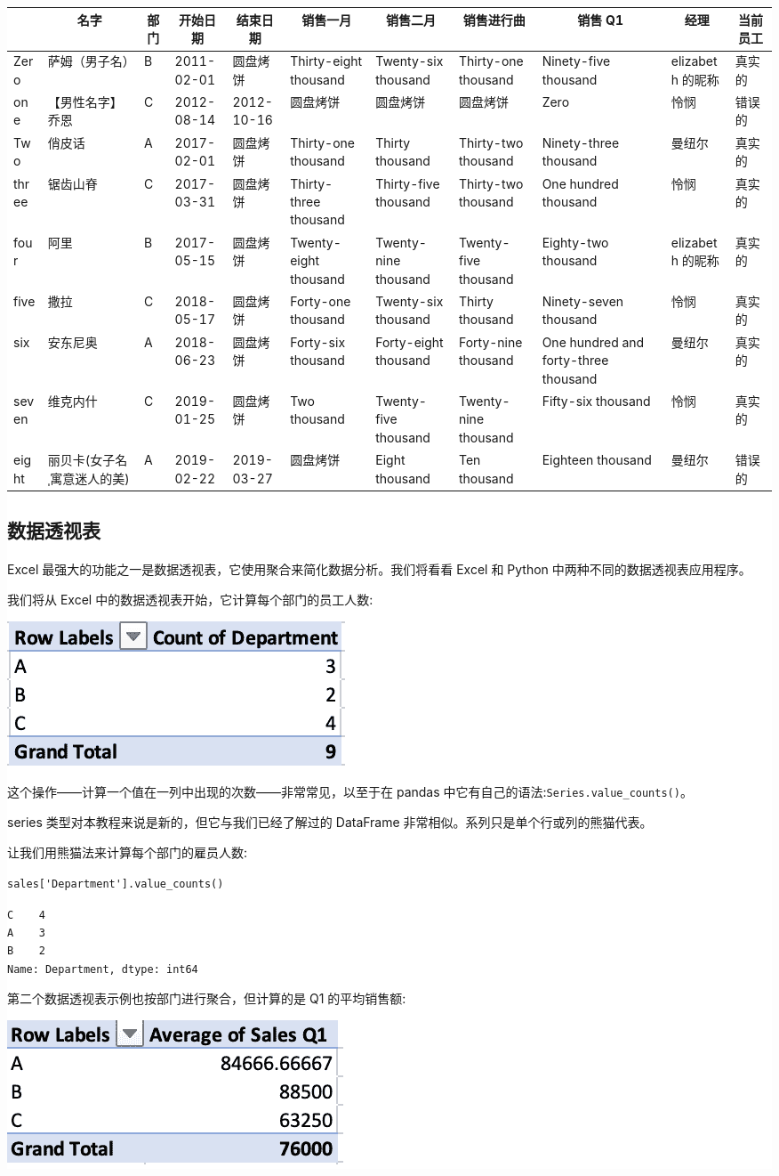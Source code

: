 |  | 名字 | 部门 | 开始日期 | 结束日期 | 销售一月 | 销售二月 | 销售进行曲 | 销售 Q1 | 经理 | 当前员工 |
| --- | --- | --- | --- | --- | --- | --- | --- | --- | --- | --- |
| Zero | 萨姆（男子名） | B | 2011-02-01 | 圆盘烤饼 | Thirty-eight thousand | Twenty-six thousand | Thirty-one thousand | Ninety-five thousand | elizabeth 的昵称 | 真实的 |
| one | 【男性名字】乔恩 | C | 2012-08-14 | 2012-10-16 | 圆盘烤饼 | 圆盘烤饼 | 圆盘烤饼 | Zero | 怜悯 | 错误的 |
| Two | 俏皮话 | A | 2017-02-01 | 圆盘烤饼 | Thirty-one thousand | Thirty thousand | Thirty-two thousand | Ninety-three thousand | 曼纽尔 | 真实的 |
| three | 锯齿山脊 | C | 2017-03-31 | 圆盘烤饼 | Thirty-three thousand | Thirty-five thousand | Thirty-two thousand | One hundred thousand | 怜悯 | 真实的 |
| four | 阿里 | B | 2017-05-15 | 圆盘烤饼 | Twenty-eight thousand | Twenty-nine thousand | Twenty-five thousand | Eighty-two thousand | elizabeth 的昵称 | 真实的 |
| five | 撒拉 | C | 2018-05-17 | 圆盘烤饼 | Forty-one thousand | Twenty-six thousand | Thirty thousand | Ninety-seven thousand | 怜悯 | 真实的 |
| six | 安东尼奥 | A | 2018-06-23 | 圆盘烤饼 | Forty-six thousand | Forty-eight thousand | Forty-nine thousand | One hundred and forty-three thousand | 曼纽尔 | 真实的 |
| seven | 维克内什 | C | 2019-01-25 | 圆盘烤饼 | Two thousand | Twenty-five thousand | Twenty-nine thousand | Fifty-six thousand | 怜悯 | 真实的 |
| eight | 丽贝卡(女子名ˌ寓意迷人的美) | A | 2019-02-22 | 2019-03-27 | 圆盘烤饼 | Eight thousand | Ten thousand | Eighteen thousand | 曼纽尔 | 错误的 |

## 数据透视表

Excel 最强大的功能之一是数据透视表，它使用聚合来简化数据分析。我们将看看 Excel 和 Python 中两种不同的数据透视表应用程序。

我们将从 Excel 中的数据透视表开始，它计算每个部门的员工人数:

![department count pivot table](img/d19f65b6543537cfed773e067d32a482.png)

这个操作——计算一个值在一列中出现的次数——非常常见，以至于在 pandas 中它有自己的语法:`Series.value_counts()`。

series 类型对本教程来说是新的，但它与我们已经了解过的 DataFrame 非常相似。系列只是单个行或列的熊猫代表。

让我们用熊猫法来计算每个部门的雇员人数:

```
sales['Department'].value_counts()
```

```
C    4
A    3
B    2
Name: Department, dtype: int64
```

第二个数据透视表示例也按部门进行聚合，但计算的是 Q1 的平均销售额:

![department average sales pivot table](img/068ed28995a0efcb834884fca2f4f665.png)
